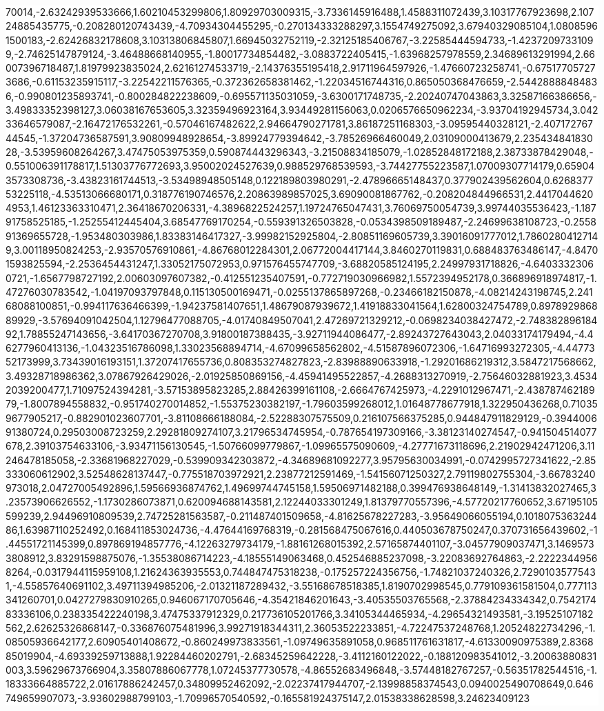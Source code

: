 70014,-2.63242939533666,1.60210453299806,1.80929703009315,-3.7336145916488,1.4588311072439,3.10317767923698,2.10724885435775,-0.208280120743439,-4.70934304455295,-0.270134333288297,3.1554749275092,3.67940329085104,1.08085961500183,-2.62426832178608,3.10313806845807,1.66945032752119,-2.32125185406767,-3.22585444594733,-1.42372097331099,-2.74625147879124,-3.46488668140955,-1.80017734854482,-3.0883722405415,-1.63968257978559,2.34689613291994,2.66007396718487,1.81979923835024,2.62161274533719,-2.14376355195418,2.91711964597926,-1.47660723258741,-0.675177057273686,-0.61153235915117,-3.22542211576365,-0.372362658381462,-1.22034516744316,0.865050368476659,-2.54428888484836,-0.990801235893741,-0.800284822238609,-0.695571135031059,-3.6300171748735,-2.20240747043863,3.32587166386656,-3.49833352398127,3.06038167653605,3.32359496923164,3.93449281156063,0.0206576650962234,-3.93704192945734,3.04233646579087,-2.16472176532261,-0.57046167482622,2.94664790271781,3.86187251168303,-3.09595440328121,-2.40717276744545,-1.37204736587591,3.90809948928654,-3.89924779394642,-3.78526966460049,2.03109000413679,2.23543484183028,-3.53959608264267,3.47475053975359,0.590874443296343,-3.21508834185079,-1.02852848172188,2.38733878429048,-0.551006391178817,1.51303776772693,3.95002024527639,0.988529768539593,-3.74427755223587,1.07009307714179,0.659043573308736,-3.43823161744513,-3.53498948505148,0.122189803980291,-2.47896665148437,0.377902439562604,0.626837753225118,-4.53513066680171,0.318776190746576,2.20863989857025,3.69090081867762,-0.208204844966531,2.44170446204953,1.46123363310471,2.36418670206331,-4.3896822524257,1.19724765047431,3.76069750054739,3.99744035536423,-1.18791758525185,-1.25255412445404,3.68547769170254,-0.559391326503828,-0.0534398509189487,-2.24699638108723,-0.255891369655728,-1.953480303986,1.83383146417327,-3.99982152925804,-2.80851169605739,3.39016091777012,1.78602804127149,3.00118950824253,-2.93570576910861,-4.86768012284301,2.06772004417144,3.8460270119831,0.688483763486147,-4.84701593825594,-2.2536454431247,1.33052175072953,0.971576455747709,-3.68820585124195,2.24997931718826,-4.64033323060721,-1.6567798727192,2.00603097607382,-0.412551235407591,-0.772719030966982,1.5572394952178,0.366896918974817,-1.47276030783542,-1.04197093797848,0.115130500169471,-0.0255137865897268,-0.23466182150878,-4.08214243198745,2.24168088100851,-0.994117636466399,-1.94237581407651,1.48679087939672,1.41918833041564,1.62800324754789,0.897892986889929,-3.57694091042504,1.12796477088705,-4.01740849507041,2.47269721329212,-0.0698234038427472,-2.74838289618492,1.78855247143656,-3.64170367270708,3.91800187388435,-3.92711944086477,-2.89243727643043,2.04033174179494,-4.46277960413136,-1.04323516786098,1.33023568894714,-4.67099658562802,-4.51587896072306,-1.64716993272305,-4.4477352173999,3.73439016193151,1.37207417655736,0.808353274827823,-2.83988890633918,-1.29201686219312,3.5847217568662,3.49328718986362,3.07867926429026,-2.01925850869156,-4.45941495522857,-4.2688313270919,-2.75646032881923,3.45342039200477,1.71097524394281,-3.57153895823285,2.88426399161108,-2.6664767425973,-4.2291012967471,-2.43878746218979,-1.8007894558832,-0.951740270014852,-1.55375230382197,-1.79603599268012,1.01648778677918,1.322950436268,0.710359677905217,-0.882901023607701,-3.81108666188084,-2.52288307575509,0.216107566375285,0.944847911829129,-0.394400691380724,0.29503008723259,2.29281809274107,3.21796534745954,-0.787654197309166,-3.38123140274547,-0.941504514077678,2.39103754633106,-3.93471156130545,-1.50766099779867,-1.09965575090609,-4.27771673118696,2.21902942471206,3.11246478185058,-2.33681968227029,-0.539909342303872,-4.34689681092277,3.95795630034991,-0.0742995727341622,-2.85333060612902,3.52548628137447,-0.775518703972921,2.23877212591469,-1.54156071250327,2.79119802755304,-3.66783240973018,2.04727005492896,1.59566936874762,1.49699744745158,1.59506971482188,0.399476938648149,-1.31413832027465,3.23573906626552,-1.1730286073871,0.620094688143581,2.12244033301249,1.81379770557396,-4.57720217760652,3.67195105599239,2.94496910809539,2.74725281563587,-0.211487401509658,-4.81625678227283,-3.95649066055194,0.101807536324486,1.63987110252492,0.168411853024736,-4.47644169768319,-0.281568475067616,0.440503678750247,0.370731656439602,-1.44551721145399,0.897869194857776,-4.12263279734179,-1.88161268015392,2.57165874401107,-3.04577909037471,3.14695733808912,3.83291598875076,-1.35538086714223,-4.18555149063468,0.452546885237098,-3.22083692764863,-2.22223449568264,-0.0317944115959108,1.21624363935553,0.744847475318238,-0.175257224356756,-1.74821037240326,2.72901035775431,-4.55857640691102,3.49711394985206,-2.01321187289432,-3.55168678518385,1.8190702998545,0.779109361581504,0.777113341260701,0.0427279830910265,0.946067170705646,-4.35421846201643,-3.40535503765568,-2.37884234334342,0.754217483336106,0.238335422240198,3.47475337912329,0.217736105201766,3.34105344465934,-4.29654321493581,-3.19525107182562,2.62625326868147,-0.336876075481996,3.99271918344311,2.36053522233851,-4.72247537248768,1.20524822734296,-1.08505936642177,2.60905401408672,-0.860249973833561,-1.09749635891058,0.968511761631817,-4.61330090975389,2.836885019904,-4.69339259713888,1.92284460202791,-2.68345259642228,-3.4112160122022,-0.188120983541012,-3.20063880831003,3.59629673766904,3.35807886067778,1.07245377730578,-4.86552683496848,-3.57448182767257,-0.56351782544516,-1.18333664885722,2.01617886242457,0.34809952462092,-2.02237417944707,-2.13998858374543,0.0940025490708649,0.646749659907073,-3.93602988799103,-1.70996570540592,-0.165581924375147,2.01538338628598,3.24623409123
